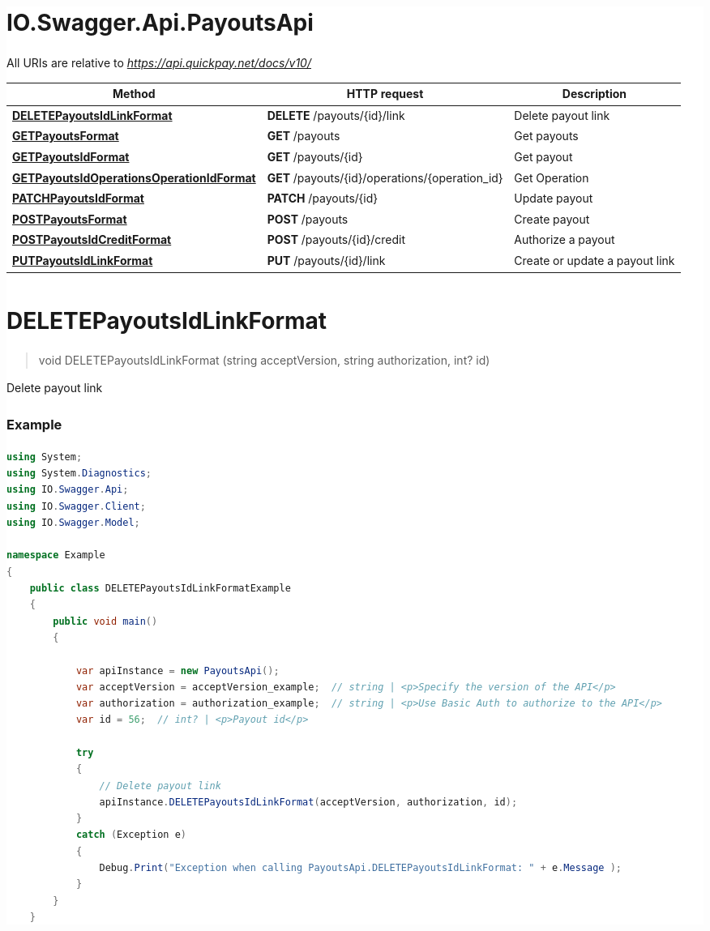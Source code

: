 # IO.Swagger.Api.PayoutsApi

All URIs are relative to *https://api.quickpay.net/docs/v10/*

Method | HTTP request | Description
------------- | ------------- | -------------
[**DELETEPayoutsIdLinkFormat**](PayoutsApi.md#deletepayoutsidlinkformat) | **DELETE** /payouts/{id}/link | Delete payout link
[**GETPayoutsFormat**](PayoutsApi.md#getpayoutsformat) | **GET** /payouts | Get payouts
[**GETPayoutsIdFormat**](PayoutsApi.md#getpayoutsidformat) | **GET** /payouts/{id} | Get payout
[**GETPayoutsIdOperationsOperationIdFormat**](PayoutsApi.md#getpayoutsidoperationsoperationidformat) | **GET** /payouts/{id}/operations/{operation_id} | Get Operation
[**PATCHPayoutsIdFormat**](PayoutsApi.md#patchpayoutsidformat) | **PATCH** /payouts/{id} | Update payout
[**POSTPayoutsFormat**](PayoutsApi.md#postpayoutsformat) | **POST** /payouts | Create payout
[**POSTPayoutsIdCreditFormat**](PayoutsApi.md#postpayoutsidcreditformat) | **POST** /payouts/{id}/credit | Authorize a payout
[**PUTPayoutsIdLinkFormat**](PayoutsApi.md#putpayoutsidlinkformat) | **PUT** /payouts/{id}/link | Create or update a payout link


<a name="deletepayoutsidlinkformat"></a>
# **DELETEPayoutsIdLinkFormat**
> void DELETEPayoutsIdLinkFormat (string acceptVersion, string authorization, int? id)

Delete payout link

 

### Example
```csharp
using System;
using System.Diagnostics;
using IO.Swagger.Api;
using IO.Swagger.Client;
using IO.Swagger.Model;

namespace Example
{
    public class DELETEPayoutsIdLinkFormatExample
    {
        public void main()
        {
            
            var apiInstance = new PayoutsApi();
            var acceptVersion = acceptVersion_example;  // string | <p>Specify the version of the API</p> 
            var authorization = authorization_example;  // string | <p>Use Basic Auth to authorize to the API</p> 
            var id = 56;  // int? | <p>Payout id</p> 

            try
            {
                // Delete payout link
                apiInstance.DELETEPayoutsIdLinkFormat(acceptVersion, authorization, id);
            }
            catch (Exception e)
            {
                Debug.Print("Exception when calling PayoutsApi.DELETEPayoutsIdLinkFormat: " + e.Message );
            }
        }
    }
```